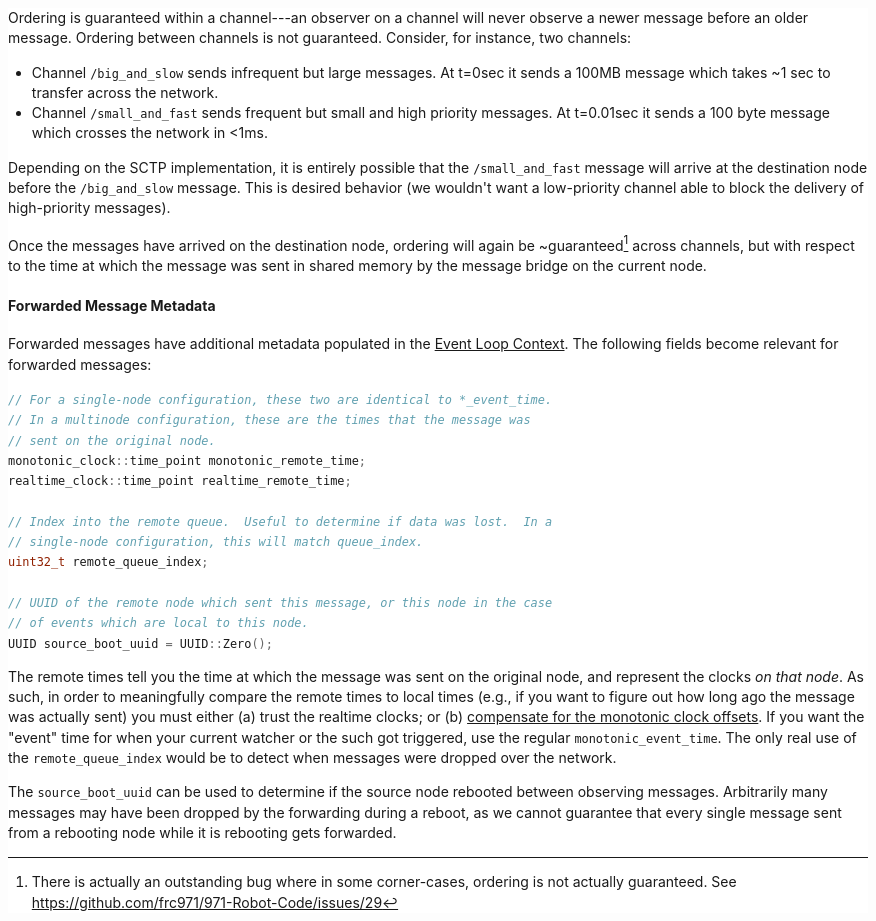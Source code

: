 Ordering is guaranteed within a channel---an observer on a channel will never
observe a newer message before an older message. Ordering between channels is
not guaranteed. Consider, for instance, two channels:

* Channel `/big_and_slow` sends infrequent but large messages. At t=0sec it
  sends a 100MB message which takes ~1 sec to transfer across the network.
* Channel `/small_and_fast` sends frequent but small and high priority messages.
  At t=0.01sec it sends a 100 byte message which crosses the network in <1ms.

Depending on the SCTP implementation, it is entirely possible that the
`/small_and_fast` message will arrive at the destination node before the
`/big_and_slow` message. This is desired behavior (we wouldn't want a
low-priority channel able to block the delivery of high-priority messages).

Once the messages have arrived on the destination node, ordering will again be
~guaranteed[^ordering-guarantee] across channels, but with respect to the time
at which the message was sent in shared memory by the message bridge on
the current node.

[^ordering-guarantee]: There is actually an outstanding bug where in some
  corner-cases, ordering is not actually guaranteed. See
  https://github.com/frc971/971-Robot-Code/issues/29

#### Forwarded Message Metadata

Forwarded messages have additional metadata populated in the [Event Loop
Context](#event-loop-context). The following fields become relevant for
forwarded messages:

```cpp
// For a single-node configuration, these two are identical to *_event_time.
// In a multinode configuration, these are the times that the message was
// sent on the original node.
monotonic_clock::time_point monotonic_remote_time;
realtime_clock::time_point realtime_remote_time;

// Index into the remote queue.  Useful to determine if data was lost.  In a
// single-node configuration, this will match queue_index.
uint32_t remote_queue_index;

// UUID of the remote node which sent this message, or this node in the case
// of events which are local to this node.
UUID source_boot_uuid = UUID::Zero();
```

The remote times tell you the time at which the message was sent on the original
node, and represent the clocks _on that node_. As such, in order to meaningfully
compare the remote times to local times (e.g., if you want to figure out how
long ago the message was actually sent) you must either (a) trust the realtime
clocks; or (b) [compensate for the monotonic clock
offsets](#correlating-monotonic-clocks-across-nodes). If you want the "event"
time for when your current watcher or the such got triggered, use the regular
`monotonic_event_time`. The only real use of the `remote_queue_index` would be
to detect when messages were dropped over the network.

The `source_boot_uuid` can be used to determine if the source node rebooted
between observing messages. Arbitrarily many messages may have been dropped by
the forwarding during a reboot, as we cannot guarantee that every single message
sent from a rebooting node while it is rebooting gets forwarded.


[^rawsenders]: See [RawSenders](#rawsenders) for how to make senders when you